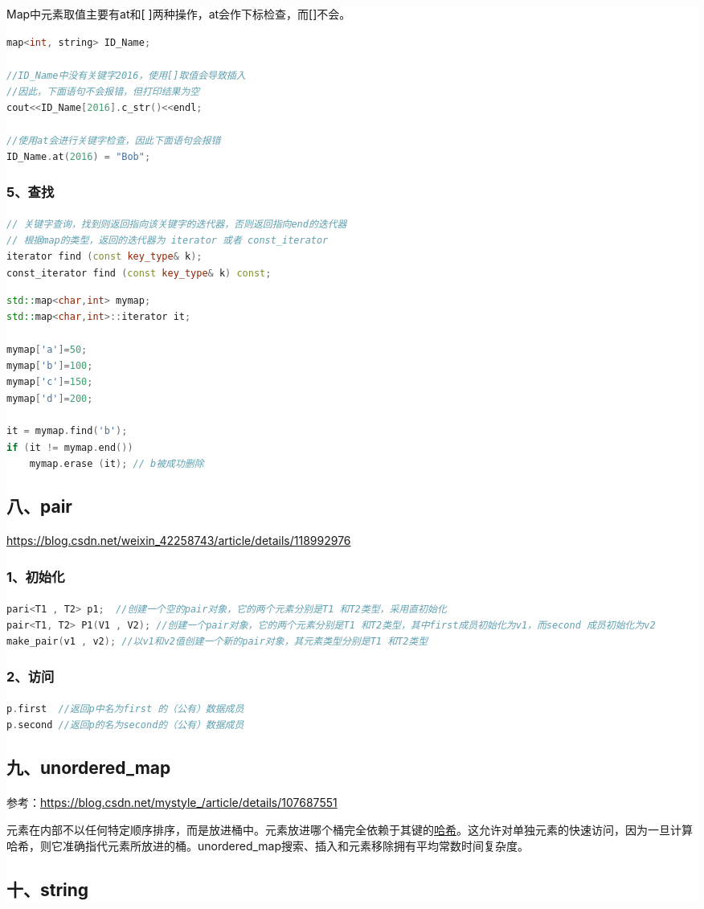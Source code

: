 Map中元素取值主要有at和[ ]两种操作，at会作下标检查，而[]不会。

```c++
map<int, string> ID_Name;

//ID_Name中没有关键字2016，使用[]取值会导致插入
//因此，下面语句不会报错，但打印结果为空
cout<<ID_Name[2016].c_str()<<endl;

//使用at会进行关键字检查，因此下面语句会报错
ID_Name.at(2016) = "Bob";
```

### 5、查找

```c++
// 关键字查询，找到则返回指向该关键字的迭代器，否则返回指向end的迭代器
// 根据map的类型，返回的迭代器为 iterator 或者 const_iterator
iterator find (const key_type& k);
const_iterator find (const key_type& k) const;
```



```c++
std::map<char,int> mymap;
std::map<char,int>::iterator it;

mymap['a']=50;
mymap['b']=100;
mymap['c']=150;
mymap['d']=200;

it = mymap.find('b');
if (it != mymap.end())
    mymap.erase (it); // b被成功删除
```



## 八、pair

https://blog.csdn.net/weixin_42258743/article/details/118992976

### 1、初始化

```c++
pari<T1 , T2> p1;  //创建一个空的pair对象，它的两个元素分别是T1 和T2类型，采用直初始化
pair<T1, T2> P1(V1 , V2); //创建一个pair对象，它的两个元素分别是T1 和T2类型，其中first成员初始化为v1，而second 成员初始化为v2 
make_pair(v1 , v2); //以v1和v2值创建一个新的pair对象，其元素类型分别是T1 和T2类型
```

### 2、访问

```c++
p.first  //返回p中名为first 的（公有）数据成员
p.second //返回p的名为second的（公有）数据成员
```



## 九、unordered_map

参考：https://blog.csdn.net/mystyle_/article/details/107687551

​	元素在内部不以任何特定顺序排序，而是放进桶中。元素放进哪个桶完全依赖于其键的[哈希](https://so.csdn.net/so/search?q=哈希&spm=1001.2101.3001.7020)。这允许对单独元素的快速访问，因为一旦计算哈希，则它准确指代元素所放进的桶。unordered_map搜索、插入和元素移除拥有平均常数时间复杂度。

## 十、string
